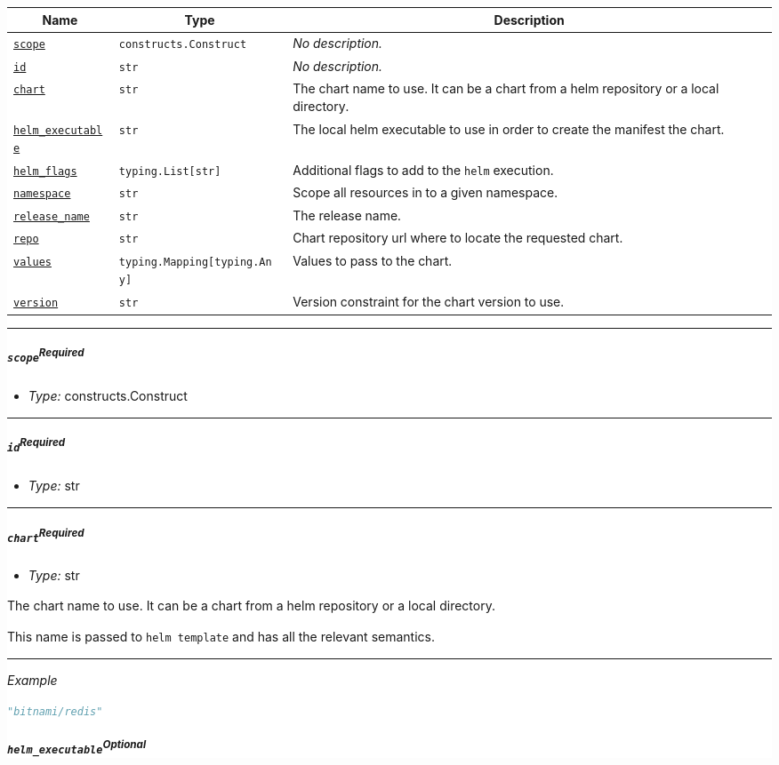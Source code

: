 | **Name** | **Type** | **Description** |
| --- | --- | --- |
| <code><a href="#cdk8s.Helm.Initializer.parameter.scope">scope</a></code> | <code>constructs.Construct</code> | *No description.* |
| <code><a href="#cdk8s.Helm.Initializer.parameter.id">id</a></code> | <code>str</code> | *No description.* |
| <code><a href="#cdk8s.Helm.Initializer.parameter.chart">chart</a></code> | <code>str</code> | The chart name to use. It can be a chart from a helm repository or a local directory. |
| <code><a href="#cdk8s.Helm.Initializer.parameter.helmExecutable">helm_executable</a></code> | <code>str</code> | The local helm executable to use in order to create the manifest the chart. |
| <code><a href="#cdk8s.Helm.Initializer.parameter.helmFlags">helm_flags</a></code> | <code>typing.List[str]</code> | Additional flags to add to the `helm` execution. |
| <code><a href="#cdk8s.Helm.Initializer.parameter.namespace">namespace</a></code> | <code>str</code> | Scope all resources in to a given namespace. |
| <code><a href="#cdk8s.Helm.Initializer.parameter.releaseName">release_name</a></code> | <code>str</code> | The release name. |
| <code><a href="#cdk8s.Helm.Initializer.parameter.repo">repo</a></code> | <code>str</code> | Chart repository url where to locate the requested chart. |
| <code><a href="#cdk8s.Helm.Initializer.parameter.values">values</a></code> | <code>typing.Mapping[typing.Any]</code> | Values to pass to the chart. |
| <code><a href="#cdk8s.Helm.Initializer.parameter.version">version</a></code> | <code>str</code> | Version constraint for the chart version to use. |

---

##### `scope`<sup>Required</sup> <a name="scope" id="cdk8s.Helm.Initializer.parameter.scope"></a>

- *Type:* constructs.Construct

---

##### `id`<sup>Required</sup> <a name="id" id="cdk8s.Helm.Initializer.parameter.id"></a>

- *Type:* str

---

##### `chart`<sup>Required</sup> <a name="chart" id="cdk8s.Helm.Initializer.parameter.chart"></a>

- *Type:* str

The chart name to use. It can be a chart from a helm repository or a local directory.

This name is passed to `helm template` and has all the relevant semantics.

---

*Example*

```python
"bitnami/redis"
```


##### `helm_executable`<sup>Optional</sup> <a name="helm_executable" id="cdk8s.Helm.Initializer.parameter.helmExecutable"></a>
